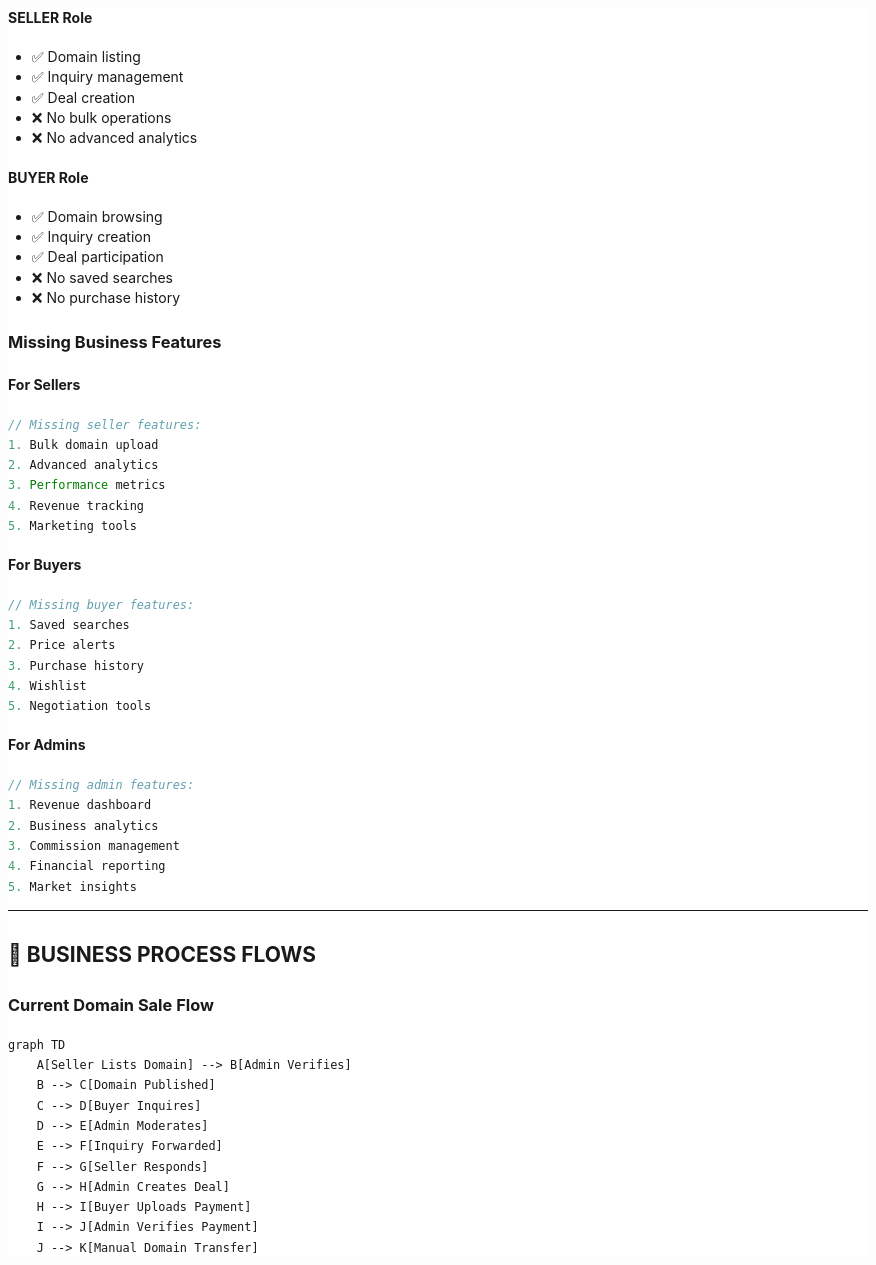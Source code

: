 #### **SELLER Role**
- ✅ Domain listing
- ✅ Inquiry management
- ✅ Deal creation
- ❌ No bulk operations
- ❌ No advanced analytics

#### **BUYER Role**
- ✅ Domain browsing
- ✅ Inquiry creation
- ✅ Deal participation
- ❌ No saved searches
- ❌ No purchase history

### **Missing Business Features**

#### **For Sellers**
```typescript
// Missing seller features:
1. Bulk domain upload
2. Advanced analytics
3. Performance metrics
4. Revenue tracking
5. Marketing tools
```

#### **For Buyers**
```typescript
// Missing buyer features:
1. Saved searches
2. Price alerts
3. Purchase history
4. Wishlist
5. Negotiation tools
```

#### **For Admins**
```typescript
// Missing admin features:
1. Revenue dashboard
2. Business analytics
3. Commission management
4. Financial reporting
5. Market insights
```

---

## 🔄 **BUSINESS PROCESS FLOWS**

### **Current Domain Sale Flow**
```mermaid
graph TD
    A[Seller Lists Domain] --> B[Admin Verifies]
    B --> C[Domain Published]
    C --> D[Buyer Inquires]
    D --> E[Admin Moderates]
    E --> F[Inquiry Forwarded]
    F --> G[Seller Responds]
    G --> H[Admin Creates Deal]
    H --> I[Buyer Uploads Payment]
    I --> J[Admin Verifies Payment]
    J --> K[Manual Domain Transfer]
```